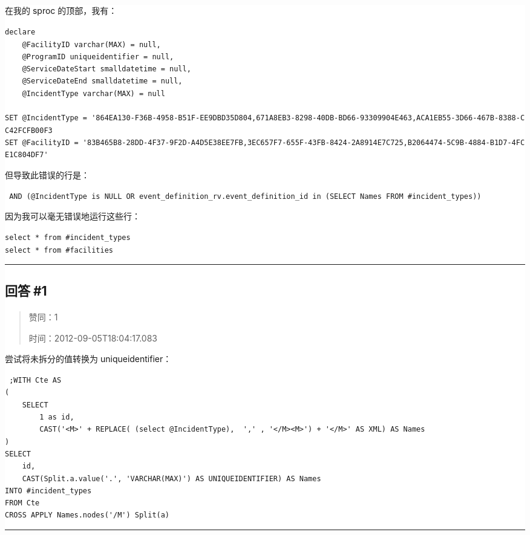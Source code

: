 在我的 sproc 的顶部，我有：

```
declare
    @FacilityID varchar(MAX) = null,
    @ProgramID uniqueidentifier = null,
    @ServiceDateStart smalldatetime = null,
    @ServiceDateEnd smalldatetime = null,
    @IncidentType varchar(MAX) = null

SET @IncidentType = '864EA130-F36B-4958-B51F-EE9DBD35D804,671A8EB3-8298-40DB-BD66-93309904E463,ACA1EB55-3D66-467B-8388-CC42FCFB00F3
SET @FacilityID = '83B465B8-28DD-4F37-9F2D-A4D5E38EE7FB,3EC657F7-655F-43FB-8424-2A8914E7C725,B2064474-5C9B-4884-B1D7-4FCE1C804DF7' 
```

但导致此错误的行是：

```
 AND (@IncidentType is NULL OR event_definition_rv.event_definition_id in (SELECT Names FROM #incident_types)) 
```

因为我可以毫无错误地运行这些行：

```
select * from #incident_types
select * from #facilities 
```

* * *

## 回答 #1

> 赞同：1
> 
> 时间：2012-09-05T18:04:17.083

尝试将未拆分的值转换为 uniqueidentifier：

```
 ;WITH Cte AS 
( 
    SELECT 
        1 as id, 
        CAST('<M>' + REPLACE( (select @IncidentType),  ',' , '</M><M>') + '</M>' AS XML) AS Names 
) 
SELECT 
    id, 
    CAST(Split.a.value('.', 'VARCHAR(MAX)') AS UNIQUEIDENTIFIER) AS Names
INTO #incident_types
FROM Cte 
CROSS APPLY Names.nodes('/M') Split(a) 
```

* * *
